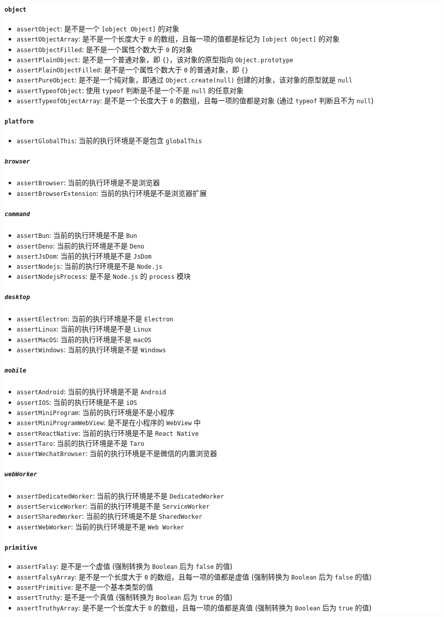 #### `object`

- `assertObject`: 是不是一个 `[object Object]` 的对象
- `assertObjectArray`: 是不是一个长度大于 `0` 的数组，且每一项的值都是标记为 `[object Object]` 的对象
- `assertObjectFilled`: 是不是一个属性个数大于 `0` 的对象
- `assertPlainObject`: 是不是一个普通对象，即 `{}`，该对象的原型指向 `Object.prototype`
- `assertPlainObjectFilled`: 是不是一个属性个数大于 `0` 的普通对象，即 `{}`
- `assertPureObject`: 是不是一个纯对象，即通过 `Object.create(null)` 创建的对象，该对象的原型就是 `null`
- `assertTypeofObject`: 使用 `typeof` 判断是不是一个不是 `null` 的任意对象
- `assertTypeofObjectArray`: 是不是一个长度大于 `0` 的数组，且每一项的值都是对象 (通过 `typeof` 判断且不为 `null`)

#### `platform`

- `assertGlobalThis`: 当前的执行环境是不是包含 `globalThis`

##### `browser`

- `assertBrowser`: 当前的执行环境是不是浏览器
- `assertBrowserExtension`: 当前的执行环境是不是浏览器扩展

##### `command`

- `assertBun`: 当前的执行环境是不是 `Bun`
- `assertDeno`: 当前的执行环境是不是 `Deno`
- `assertJsDom`: 当前的执行环境是不是 `JsDom`
- `assertNodejs`: 当前的执行环境是不是 `Node.js`
- `assertNodejsProcess`: 是不是 `Node.js` 的 `process` 模块

##### `desktop`

- `assertElectron`: 当前的执行环境是不是 `Electron`
- `assertLinux`: 当前的执行环境是不是 `Linux`
- `assertMacOS`: 当前的执行环境是不是 `macOS`
- `assertWindows`: 当前的执行环境是不是 `Windows`

##### `mobile`

- `assertAndroid`: 当前的执行环境是不是 `Android`
- `assertIOS`: 当前的执行环境是不是 `iOS`
- `assertMiniProgram`: 当前的执行环境是不是小程序
- `assertMiniProgramWebView`: 是不是在小程序的 `WebView` 中
- `assertReactNative`: 当前的执行环境是不是 `React Native`
- `assertTaro`: 当前的执行环境是不是 `Taro`
- `assertWechatBrowser`: 当前的执行环境是不是微信的内置浏览器

##### `webWorker`

- `assertDedicatedWorker`: 当前的执行环境是不是 `DedicatedWorker`
- `assertServiceWorker`: 当前的执行环境是不是 `ServiceWorker`
- `assertSharedWorker`: 当前的执行环境是不是 `SharedWorker`
- `assertWebWorker`: 当前的执行环境是不是 `Web Worker`

#### `primitive`

- `assertFalsy`: 是不是一个虚值 (强制转换为 `Boolean` 后为 `false` 的值)
- `assertFalsyArray`: 是不是一个长度大于 `0` 的数组，且每一项的值都是虚值 (强制转换为 `Boolean` 后为 `false` 的值)
- `assertPrimitive`: 是不是一个基本类型的值
- `assertTruthy`: 是不是一个真值 (强制转换为 `Boolean` 后为 `true` 的值)
- `assertTruthyArray`: 是不是一个长度大于 `0` 的数组，且每一项的值都是真值 (强制转换为 `Boolean` 后为 `true` 的值)
